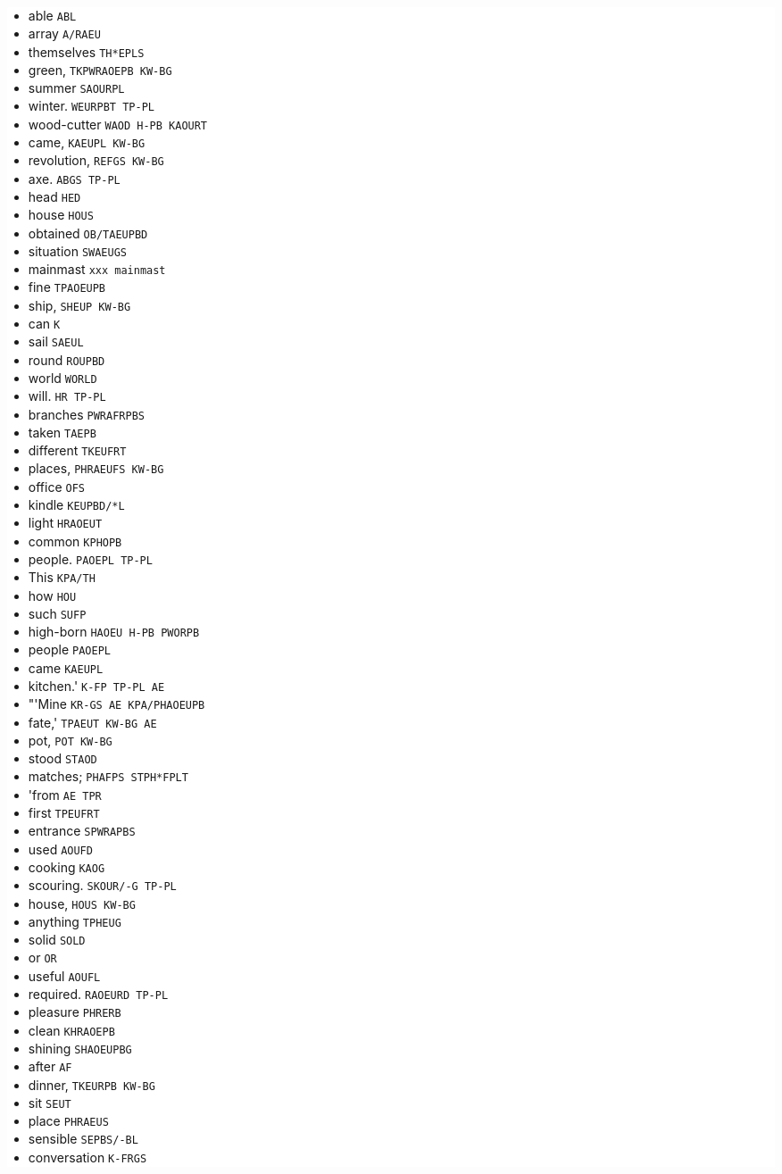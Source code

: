 * able `ABL`
* array `A/RAEU`
* themselves `TH*EPLS`
* green, `TKPWRAOEPB KW-BG`
* summer `SAOURPL`
* winter. `WEURPBT TP-PL`
* wood-cutter `WAOD H-PB KAOURT`
* came, `KAEUPL KW-BG`
* revolution, `REFGS KW-BG`
* axe. `ABGS TP-PL`
* head `HED`
* house `HOUS`
* obtained `OB/TAEUPBD`
* situation `SWAEUGS`
* mainmast `xxx mainmast`
* fine `TPAOEUPB`
* ship, `SHEUP KW-BG`
* can `K`
* sail `SAEUL`
* round `ROUPBD`
* world `WORLD`
* will. `HR TP-PL`
* branches `PWRAFRPBS`
* taken `TAEPB`
* different `TKEUFRT`
* places, `PHRAEUFS KW-BG`
* office `OFS`
* kindle `KEUPBD/*L`
* light `HRAOEUT`
* common `KPHOPB`
* people. `PAOEPL TP-PL`
* This `KPA/TH`
* how `HOU`
* such `SUFP`
* high-born `HAOEU H-PB PWORPB`
* people `PAOEPL`
* came `KAEUPL`
* kitchen.' `K-FP TP-PL AE`
* "'Mine `KR-GS AE KPA/PHAOEUPB`
* fate,' `TPAEUT KW-BG AE`
* pot, `POT KW-BG`
* stood `STAOD`
* matches; `PHAFPS STPH*FPLT`
* 'from `AE TPR`
* first `TPEUFRT`
* entrance `SPWRAPBS`
* used `AOUFD`
* cooking `KAOG`
* scouring. `SKOUR/-G TP-PL`
* house, `HOUS KW-BG`
* anything `TPHEUG`
* solid `SOLD`
* or `OR`
* useful `AOUFL`
* required. `RAOEURD TP-PL`
* pleasure `PHRERB`
* clean `KHRAOEPB`
* shining `SHAOEUPBG`
* after `AF`
* dinner, `TKEURPB KW-BG`
* sit `SEUT`
* place `PHRAEUS`
* sensible `SEPBS/-BL`
* conversation `K-FRGS`